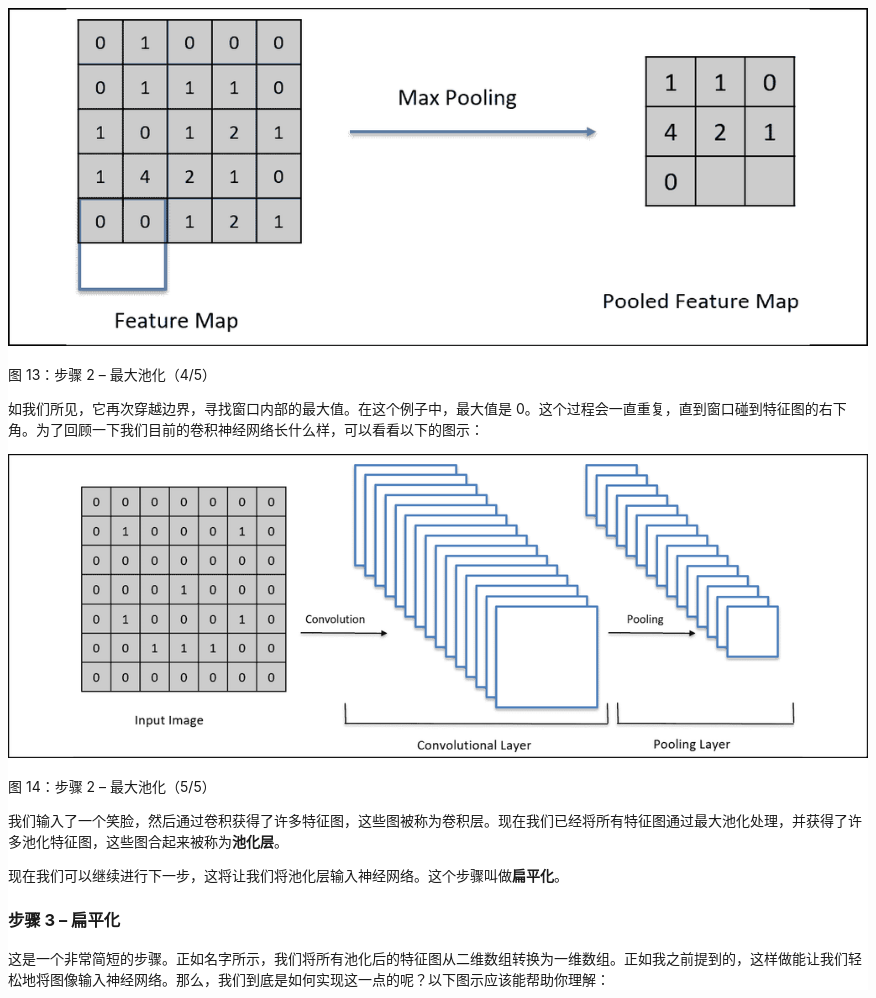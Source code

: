 ![](img/B14110_12_13.png)

图 13：步骤 2 – 最大池化（4/5）

如我们所见，它再次穿越边界，寻找窗口内部的最大值。在这个例子中，最大值是 0。这个过程会一直重复，直到窗口碰到特征图的右下角。为了回顾一下我们目前的卷积神经网络长什么样，可以看看以下的图示：

![](img/B14110_12_14.png)

图 14：步骤 2 – 最大池化（5/5）

我们输入了一个笑脸，然后通过卷积获得了许多特征图，这些图被称为卷积层。现在我们已经将所有特征图通过最大池化处理，并获得了许多池化特征图，这些图合起来被称为**池化层**。

现在我们可以继续进行下一步，这将让我们将池化层输入神经网络。这个步骤叫做**扁平化**。

### 步骤 3 – 扁平化

这是一个非常简短的步骤。正如名字所示，我们将所有池化后的特征图从二维数组转换为一维数组。正如我之前提到的，这样做能让我们轻松地将图像输入神经网络。那么，我们到底是如何实现这一点的呢？以下图示应该能帮助你理解：
